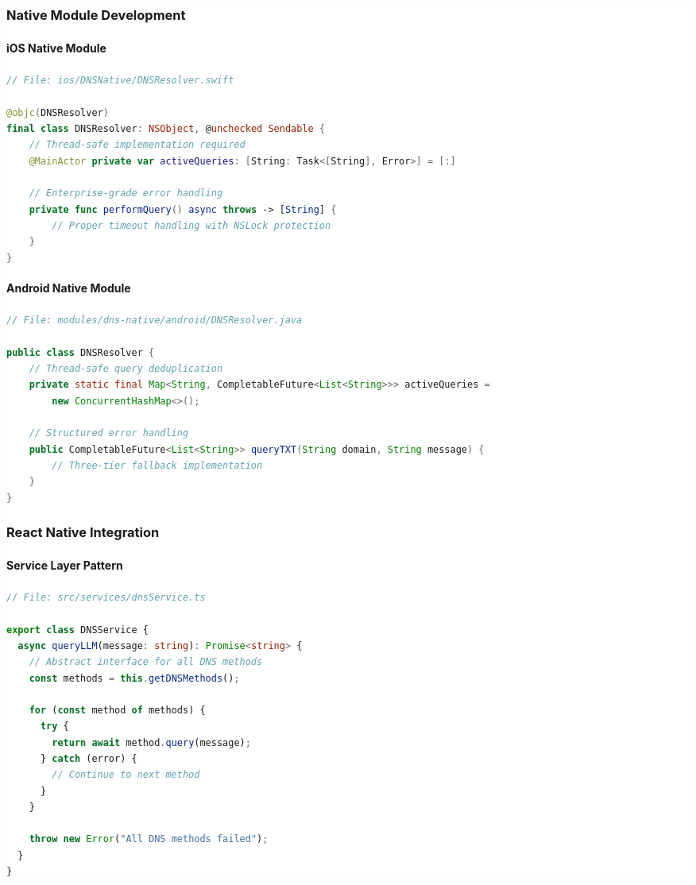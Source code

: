 ### Native Module Development

#### iOS Native Module

```swift
// File: ios/DNSNative/DNSResolver.swift

@objc(DNSResolver)
final class DNSResolver: NSObject, @unchecked Sendable {
    // Thread-safe implementation required
    @MainActor private var activeQueries: [String: Task<[String], Error>] = [:]

    // Enterprise-grade error handling
    private func performQuery() async throws -> [String] {
        // Proper timeout handling with NSLock protection
    }
}
```

#### Android Native Module

```java
// File: modules/dns-native/android/DNSResolver.java

public class DNSResolver {
    // Thread-safe query deduplication
    private static final Map<String, CompletableFuture<List<String>>> activeQueries =
        new ConcurrentHashMap<>();

    // Structured error handling
    public CompletableFuture<List<String>> queryTXT(String domain, String message) {
        // Three-tier fallback implementation
    }
}
```

### React Native Integration

#### Service Layer Pattern

```typescript
// File: src/services/dnsService.ts

export class DNSService {
  async queryLLM(message: string): Promise<string> {
    // Abstract interface for all DNS methods
    const methods = this.getDNSMethods();

    for (const method of methods) {
      try {
        return await method.query(message);
      } catch (error) {
        // Continue to next method
      }
    }

    throw new Error("All DNS methods failed");
  }
}
```
